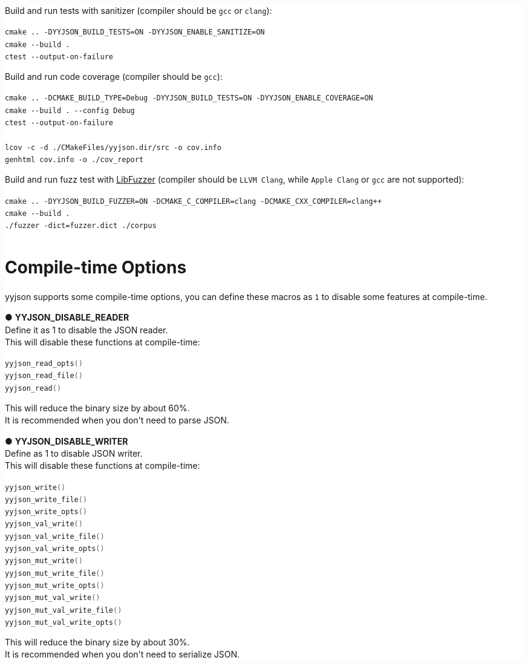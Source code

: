 Build and run tests with sanitizer (compiler should be `gcc` or `clang`):
```shell
cmake .. -DYYJSON_BUILD_TESTS=ON -DYYJSON_ENABLE_SANITIZE=ON
cmake --build .
ctest --output-on-failure
```

Build and run code coverage (compiler should be `gcc`):
```shell
cmake .. -DCMAKE_BUILD_TYPE=Debug -DYYJSON_BUILD_TESTS=ON -DYYJSON_ENABLE_COVERAGE=ON
cmake --build . --config Debug
ctest --output-on-failure

lcov -c -d ./CMakeFiles/yyjson.dir/src -o cov.info
genhtml cov.info -o ./cov_report
```

Build and run fuzz test with [LibFuzzer](https://llvm.org/docs/LibFuzzer.html) (compiler should be `LLVM Clang`, while `Apple Clang` or `gcc` are not supported):
```shell
cmake .. -DYYJSON_BUILD_FUZZER=ON -DCMAKE_C_COMPILER=clang -DCMAKE_CXX_COMPILER=clang++
cmake --build .
./fuzzer -dict=fuzzer.dict ./corpus
```


# Compile-time Options
yyjson supports some compile-time options, you can define these macros as `1` to disable some features at compile-time.

● **YYJSON_DISABLE_READER**<br/>
Define it as 1 to disable the JSON reader.<br/>
This will disable these functions at compile-time:
```c
yyjson_read_opts()
yyjson_read_file()
yyjson_read()
 ```
This will reduce the binary size by about 60%.<br/>
It is recommended when you don't need to parse JSON.

● **YYJSON_DISABLE_WRITER**<br/>
Define as 1 to disable JSON writer.<br/>
This will disable these functions at compile-time:
```c
yyjson_write()
yyjson_write_file()
yyjson_write_opts()
yyjson_val_write()
yyjson_val_write_file()
yyjson_val_write_opts()
yyjson_mut_write()
yyjson_mut_write_file()
yyjson_mut_write_opts()
yyjson_mut_val_write()
yyjson_mut_val_write_file()
yyjson_mut_val_write_opts()
```
This will reduce the binary size by about 30%.<br/>
It is recommended when you don't need to serialize JSON.

